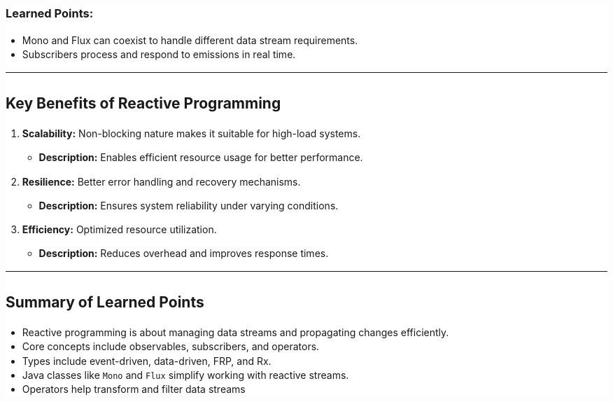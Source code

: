 ### Learned Points:

- Mono and Flux can coexist to handle different data stream requirements.
- Subscribers process and respond to emissions in real time.

---

## Key Benefits of Reactive Programming

1. **Scalability:** Non-blocking nature makes it suitable for high-load systems.

   - **Description:** Enables efficient resource usage for better performance.

2. **Resilience:** Better error handling and recovery mechanisms.

   - **Description:** Ensures system reliability under varying conditions.

3. **Efficiency:** Optimized resource utilization.
   - **Description:** Reduces overhead and improves response times.

---

## Summary of Learned Points

- Reactive programming is about managing data streams and propagating changes efficiently.
- Core concepts include observables, subscribers, and operators.
- Types include event-driven, data-driven, FRP, and Rx.
- Java classes like `Mono` and `Flux` simplify working with reactive streams.
- Operators help transform and filter data streams
